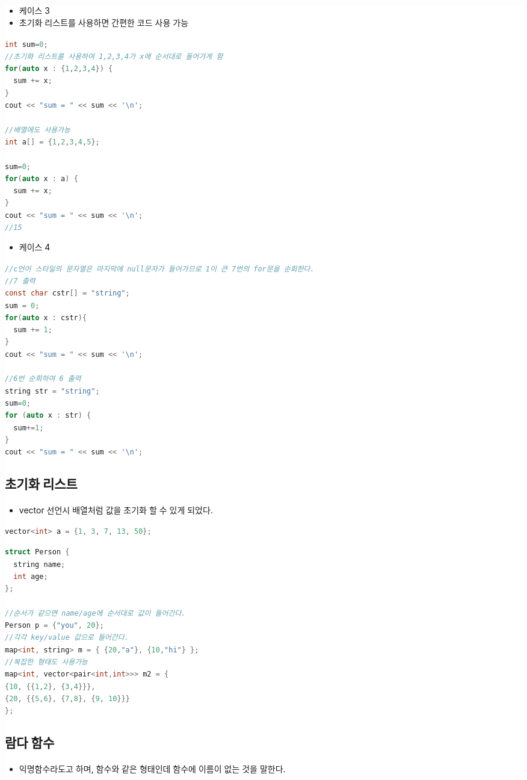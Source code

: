 - 케이스 3
- 초기화 리스트를 사용하면 간편한 코드 사용 가능
```c
int sum=0;
//초기화 리스트를 사용하여 1,2,3,4가 x에 순서대로 들어가게 함
for(auto x : {1,2,3,4}) {
  sum += x;
}
cout << "sum = " << sum << '\n';

//배열에도 사용가능
int a[] = {1,2,3,4,5};

sum=0;
for(auto x : a) {
  sum += x;
}
cout << "sum = " << sum << '\n';
//15
```

- 케이스 4
```c
//c언어 스타일의 문자열은 마지막에 null문자가 들어가므로 1이 큰 7번의 for문을 순회한다.
//7 출력
const char cstr[] = "string";
sum = 0;
for(auto x : cstr){
  sum += 1;
}
cout << "sum = " << sum << '\n';

//6번 순회하여 6 출력
string str = "string";
sum=0;
for (auto x : str) {
  sum+=1;
}
cout << "sum = " << sum << '\n';
```
## 초기화 리스트
- vector 선언시 배열처럼 값을 초기화 할 수 있게 되었다.
```c
vector<int> a = {1, 3, 7, 13, 50};
```

```c
struct Person {
  string name;
  int age;
};

//순서가 같으면 name/age에 순서대로 값이 들어간다.
Person p = {"you", 20};
//각각 key/value 값으로 들어간다.
map<int, string> m = { {20,"a"}, {10,"hi"} };
//복잡한 형태도 사용가능
map<int, vector<pair<int,int>>> m2 = {
{10, {{1,2}, {3,4}}},
{20, {{5,6}, {7,8}, {9, 10}}}
};
```
## 람다 함수
- 익명함수라도고 하며, 함수와 같은 형태인데 함수에 이름이 없는 것을 말한다.